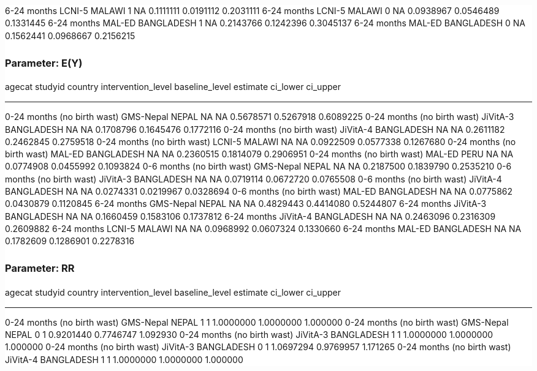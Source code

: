 6-24 months                   LCNI-5      MALAWI       1                    NA                0.1111111   0.0191112   0.2031111
6-24 months                   LCNI-5      MALAWI       0                    NA                0.0938967   0.0546489   0.1331445
6-24 months                   MAL-ED      BANGLADESH   1                    NA                0.2143766   0.1242396   0.3045137
6-24 months                   MAL-ED      BANGLADESH   0                    NA                0.1562441   0.0968667   0.2156215


### Parameter: E(Y)


agecat                        studyid     country      intervention_level   baseline_level     estimate    ci_lower    ci_upper
----------------------------  ----------  -----------  -------------------  ---------------  ----------  ----------  ----------
0-24 months (no birth wast)   GMS-Nepal   NEPAL        NA                   NA                0.5678571   0.5267918   0.6089225
0-24 months (no birth wast)   JiVitA-3    BANGLADESH   NA                   NA                0.1708796   0.1645476   0.1772116
0-24 months (no birth wast)   JiVitA-4    BANGLADESH   NA                   NA                0.2611182   0.2462845   0.2759518
0-24 months (no birth wast)   LCNI-5      MALAWI       NA                   NA                0.0922509   0.0577338   0.1267680
0-24 months (no birth wast)   MAL-ED      BANGLADESH   NA                   NA                0.2360515   0.1814079   0.2906951
0-24 months (no birth wast)   MAL-ED      PERU         NA                   NA                0.0774908   0.0455992   0.1093824
0-6 months (no birth wast)    GMS-Nepal   NEPAL        NA                   NA                0.2187500   0.1839790   0.2535210
0-6 months (no birth wast)    JiVitA-3    BANGLADESH   NA                   NA                0.0719114   0.0672720   0.0765508
0-6 months (no birth wast)    JiVitA-4    BANGLADESH   NA                   NA                0.0274331   0.0219967   0.0328694
0-6 months (no birth wast)    MAL-ED      BANGLADESH   NA                   NA                0.0775862   0.0430879   0.1120845
6-24 months                   GMS-Nepal   NEPAL        NA                   NA                0.4829443   0.4414080   0.5244807
6-24 months                   JiVitA-3    BANGLADESH   NA                   NA                0.1660459   0.1583106   0.1737812
6-24 months                   JiVitA-4    BANGLADESH   NA                   NA                0.2463096   0.2316309   0.2609882
6-24 months                   LCNI-5      MALAWI       NA                   NA                0.0968992   0.0607324   0.1330660
6-24 months                   MAL-ED      BANGLADESH   NA                   NA                0.1782609   0.1286901   0.2278316


### Parameter: RR


agecat                        studyid     country      intervention_level   baseline_level     estimate    ci_lower   ci_upper
----------------------------  ----------  -----------  -------------------  ---------------  ----------  ----------  ---------
0-24 months (no birth wast)   GMS-Nepal   NEPAL        1                    1                 1.0000000   1.0000000   1.000000
0-24 months (no birth wast)   GMS-Nepal   NEPAL        0                    1                 0.9201440   0.7746747   1.092930
0-24 months (no birth wast)   JiVitA-3    BANGLADESH   1                    1                 1.0000000   1.0000000   1.000000
0-24 months (no birth wast)   JiVitA-3    BANGLADESH   0                    1                 1.0697294   0.9769957   1.171265
0-24 months (no birth wast)   JiVitA-4    BANGLADESH   1                    1                 1.0000000   1.0000000   1.000000